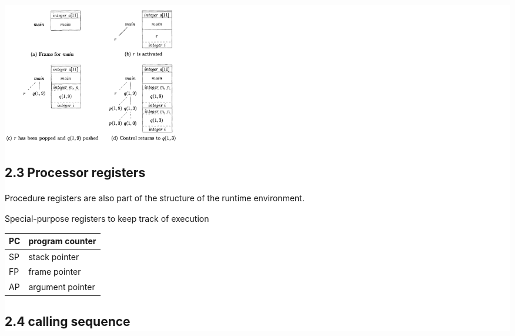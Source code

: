 <img src="../../assets/images/image-20200510222429259.png" alt="image-20200510222429259" style="zoom:30%;" />



## 2.3 Processor registers

Procedure registers are also part of the structure of the runtime environment.

Special-purpose registers to keep track of execution

| PC   | program counter  |
| ---- | ---------------- |
| SP   | stack pointer    |
| FP   | frame pointer    |
| AP   | argument pointer |



## 2.4 calling sequence
